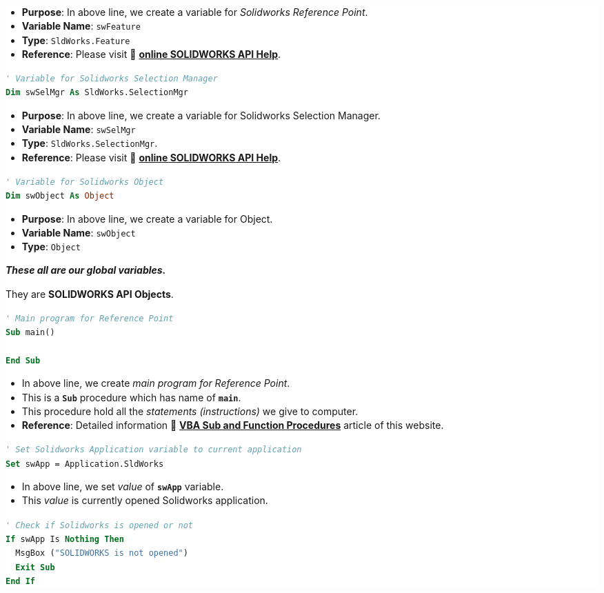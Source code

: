 * **Purpose**: In above line, we create a variable for *Solidworks Reference Point*.
* **Variable Name**: `swFeature`
* **Type**: `SldWorks.Feature`
* **Reference**: Please visit 🚀 **[online SOLIDWORKS API Help](https://help.solidworks.com/2019/english/api/sldworksapi/SolidWorks.Interop.sldworks~SolidWorks.Interop.sldworks.IFeature_members.html)**.

```vb
' Variable for Solidworks Selection Manager
Dim swSelMgr As SldWorks.SelectionMgr
```

* **Purpose**:  In above line, we create a variable for Solidworks Selection Manager.
* **Variable Name**: `swSelMgr` 
* **Type**: `SldWorks.SelectionMgr`.
* **Reference**: Please visit 🚀 **[online SOLIDWORKS API Help](https://help.solidworks.com/2019/english/api/sldworksapi/SolidWorks.Interop.sldworks~SolidWorks.Interop.sldworks.ISelectionMgr_members.html)**.


```vb
' Variable for Solidworks Object
Dim swObject As Object
```

* **Purpose**:  In above line, we create a variable for Object.
* **Variable Name**: `swObject`
* **Type**: `Object`

***These all are our global variables.***

They are **SOLIDWORKS API Objects**.

```vb
' Main program for Reference Point
Sub main()

End Sub
```

* In above line, we create *main program for Reference Point*.
* This is a **`Sub`** procedure which has name of **`main`**. 
* This procedure hold all the *statements (instructions)* we give to computer.
* **Reference**: Detailed information 🚀 **[VBA Sub and Function Procedures](/vba/sub-and-function-procedure/)** article of this website.

```vb
' Set Solidworks Application variable to current application
Set swApp = Application.SldWorks
```

* In above line, we set *value* of **`swApp`** variable.
* This *value* is currently opened Solidworks application.

```vb
' Check if Solidworks is opened or not
If swApp Is Nothing Then  
  MsgBox ("SOLIDWORKS is not opened")  
  Exit Sub
End If
```
